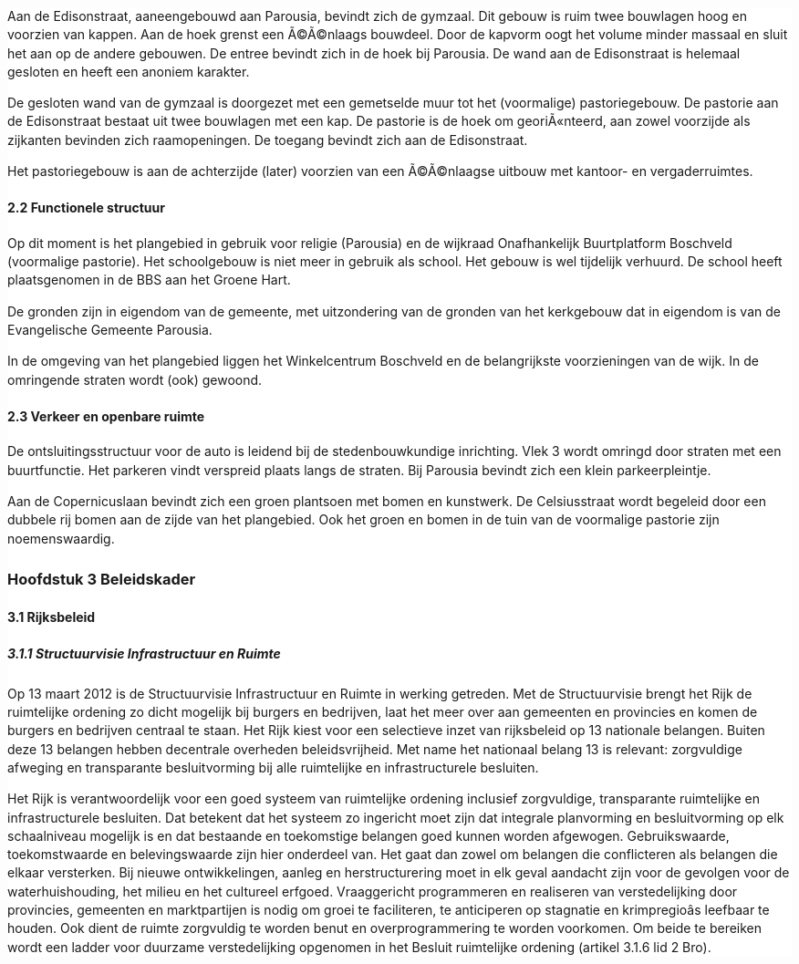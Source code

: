 Aan de Edisonstraat, aaneengebouwd aan Parousia, bevindt zich de gymzaal. Dit gebouw is ruim twee bouwlagen hoog en voorzien van kappen. Aan de hoek grenst een Ã©Ã©nlaags bouwdeel. Door de kapvorm oogt het volume minder massaal en sluit het aan op de andere gebouwen. De entree bevindt zich in de hoek bij Parousia. De wand aan de Edisonstraat is helemaal gesloten en heeft een anoniem karakter.

De gesloten wand van de gymzaal is doorgezet met een gemetselde muur tot het (voormalige) pastoriegebouw. De pastorie aan de Edisonstraat bestaat uit twee bouwlagen met een kap. De pastorie is de hoek om georiÃ«nteerd, aan zowel voorzijde als zijkanten bevinden zich raamopeningen. De toegang bevindt zich aan de Edisonstraat.

Het pastoriegebouw is aan de achterzijde (later) voorzien van een Ã©Ã©nlaagse uitbouw met kantoor\- en vergaderruimtes.

#### 2\.2 Functionele structuur

Op dit moment is het plangebied in gebruik voor religie (Parousia) en de wijkraad Onafhankelijk Buurtplatform Boschveld (voormalige pastorie). Het schoolgebouw is niet meer in gebruik als school. Het gebouw is wel tijdelijk verhuurd. De school heeft plaatsgenomen in de BBS aan het Groene Hart.

De gronden zijn in eigendom van de gemeente, met uitzondering van de gronden van het kerkgebouw dat in eigendom is van de Evangelische Gemeente Parousia.

In de omgeving van het plangebied liggen het Winkelcentrum Boschveld en de belangrijkste voorzieningen van de wijk. In de omringende straten wordt (ook) gewoond.

#### 2\.3 Verkeer en openbare ruimte

De ontsluitingsstructuur voor de auto is leidend bij de stedenbouwkundige inrichting. Vlek 3 wordt omringd door straten met een buurtfunctie. Het parkeren vindt verspreid plaats langs de straten. Bij Parousia bevindt zich een klein parkeerpleintje.

Aan de Copernicuslaan bevindt zich een groen plantsoen met bomen en kunstwerk. De Celsiusstraat wordt begeleid door een dubbele rij bomen aan de zijde van het plangebied. Ook het groen en bomen in de tuin van de voormalige pastorie zijn noemenswaardig.

### Hoofdstuk 3 Beleidskader

#### 3\.1 Rijksbeleid

##### 3\.1\.1 Structuurvisie Infrastructuur en Ruimte

Op 13 maart 2012 is de Structuurvisie Infrastructuur en Ruimte in werking getreden. Met de Structuurvisie brengt het Rijk de ruimtelijke ordening zo dicht mogelijk bij burgers en bedrijven, laat het meer over aan gemeenten en provincies en komen de burgers en bedrijven centraal te staan. Het Rijk kiest voor een selectieve inzet van rijksbeleid op 13 nationale belangen. Buiten deze 13 belangen hebben decentrale overheden beleidsvrijheid. Met name het nationaal belang 13 is relevant: zorgvuldige afweging en transparante besluitvorming bij alle ruimtelijke en infrastructurele besluiten.

Het Rijk is verantwoordelijk voor een goed systeem van ruimtelijke ordening inclusief zorgvuldige, transparante ruimtelijke en infrastructurele besluiten. Dat betekent dat het systeem zo ingericht moet zijn dat integrale planvorming en besluitvorming op elk schaalniveau mogelijk is en dat bestaande en toekomstige belangen goed kunnen worden afgewogen. Gebruikswaarde, toekomstwaarde en belevingswaarde zijn hier onderdeel van. Het gaat dan zowel om belangen die conflicteren als belangen die elkaar versterken. Bij nieuwe ontwikkelingen, aanleg en herstructurering moet in elk geval aandacht zijn voor de gevolgen voor de waterhuishouding, het milieu en het cultureel erfgoed. Vraaggericht programmeren en realiseren van verstedelijking door provincies, gemeenten en marktpartijen is nodig om groei te faciliteren, te anticiperen op stagnatie en krimpregioâs leefbaar te houden. Ook dient de ruimte zorgvuldig te worden benut en overprogrammering te worden voorkomen. Om beide te bereiken wordt een ladder voor duurzame verstedelijking opgenomen in het Besluit ruimtelijke ordening (artikel 3\.1\.6 lid 2 Bro).
